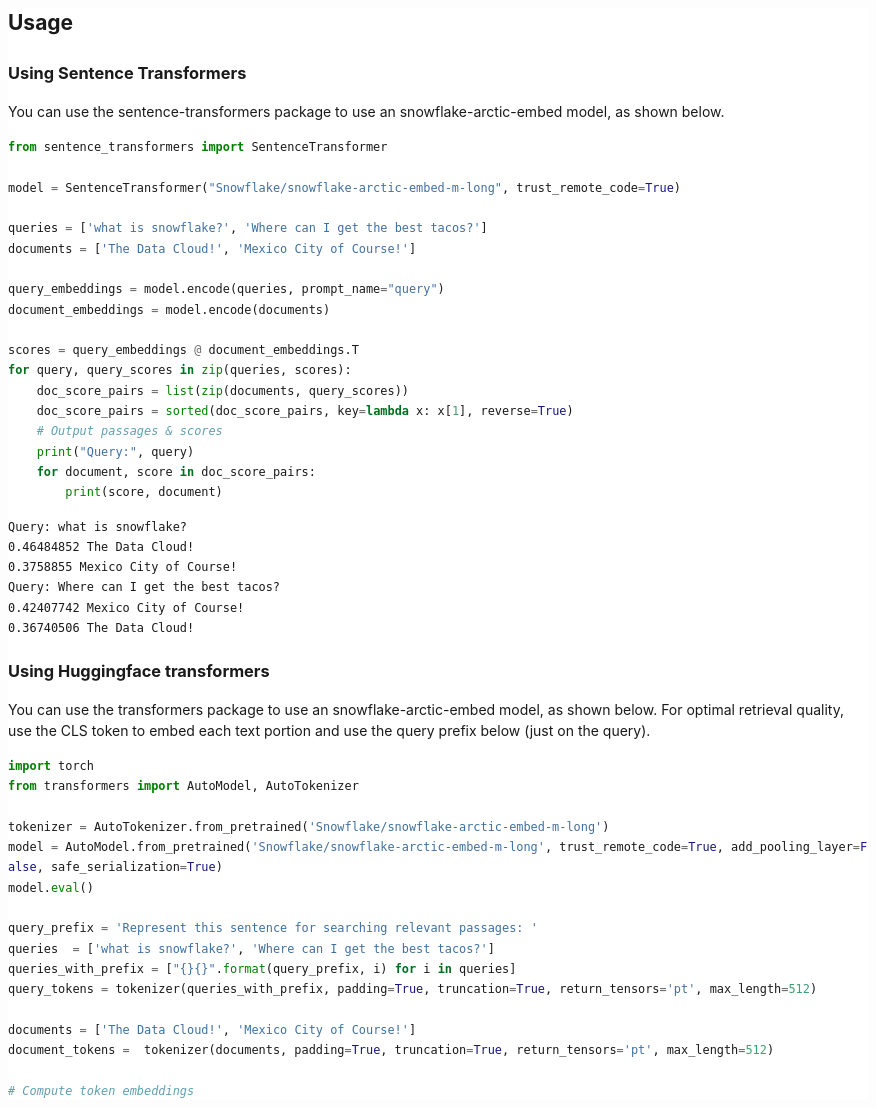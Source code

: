 
## Usage


### Using Sentence Transformers

You can use the sentence-transformers package to use an snowflake-arctic-embed model, as shown below. 

```python
from sentence_transformers import SentenceTransformer

model = SentenceTransformer("Snowflake/snowflake-arctic-embed-m-long", trust_remote_code=True)

queries = ['what is snowflake?', 'Where can I get the best tacos?']
documents = ['The Data Cloud!', 'Mexico City of Course!']

query_embeddings = model.encode(queries, prompt_name="query")
document_embeddings = model.encode(documents)

scores = query_embeddings @ document_embeddings.T
for query, query_scores in zip(queries, scores):
    doc_score_pairs = list(zip(documents, query_scores))
    doc_score_pairs = sorted(doc_score_pairs, key=lambda x: x[1], reverse=True)
    # Output passages & scores
    print("Query:", query)
    for document, score in doc_score_pairs:
        print(score, document)
```
```
Query: what is snowflake?
0.46484852 The Data Cloud!
0.3758855 Mexico City of Course!
Query: Where can I get the best tacos?
0.42407742 Mexico City of Course!
0.36740506 The Data Cloud!
```

### Using Huggingface transformers


You can use the transformers package to use an snowflake-arctic-embed model, as shown below. For optimal retrieval quality, use the CLS token to embed each text portion and use the query prefix below (just on the query).



```python
import torch
from transformers import AutoModel, AutoTokenizer

tokenizer = AutoTokenizer.from_pretrained('Snowflake/snowflake-arctic-embed-m-long')
model = AutoModel.from_pretrained('Snowflake/snowflake-arctic-embed-m-long', trust_remote_code=True, add_pooling_layer=False, safe_serialization=True)
model.eval()

query_prefix = 'Represent this sentence for searching relevant passages: '
queries  = ['what is snowflake?', 'Where can I get the best tacos?']
queries_with_prefix = ["{}{}".format(query_prefix, i) for i in queries]
query_tokens = tokenizer(queries_with_prefix, padding=True, truncation=True, return_tensors='pt', max_length=512)

documents = ['The Data Cloud!', 'Mexico City of Course!']
document_tokens =  tokenizer(documents, padding=True, truncation=True, return_tensors='pt', max_length=512)

# Compute token embeddings
```